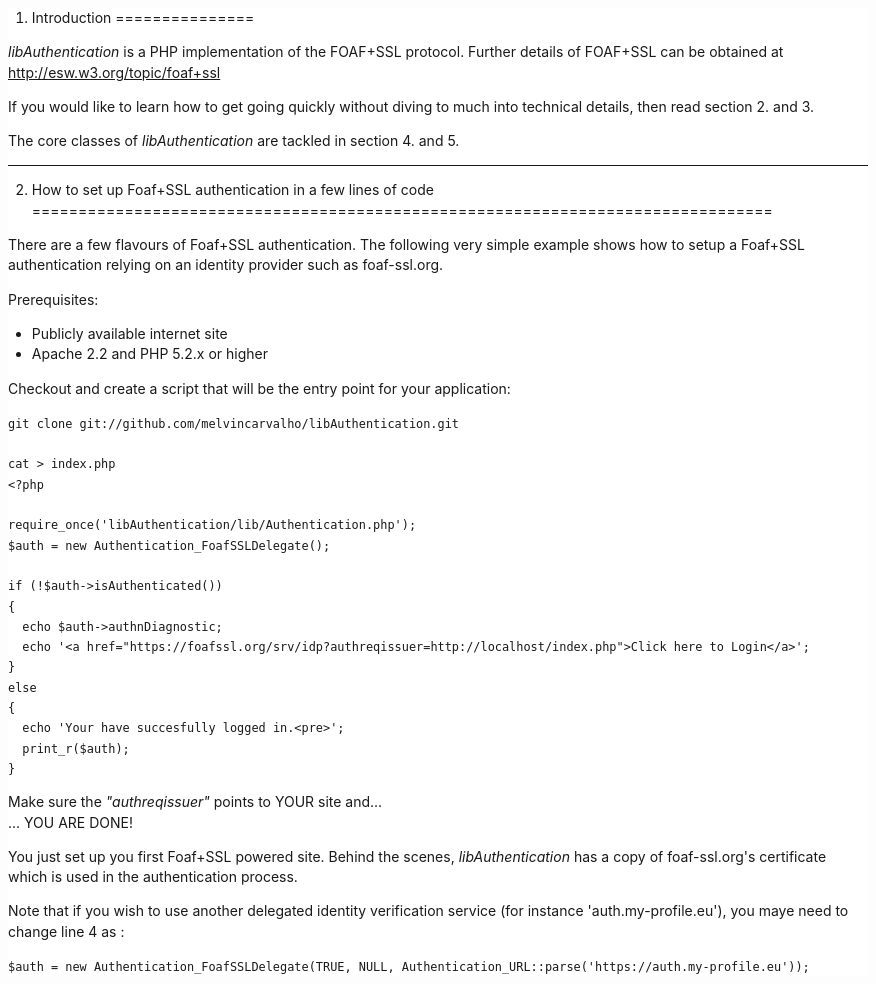 1. Introduction
===============

_libAuthentication_ is a PHP implementation of the FOAF+SSL protocol.
Further details of FOAF+SSL can be obtained at <http://esw.w3.org/topic/foaf+ssl>

If you would like to learn how to get going quickly without diving to much into
technical details, then read section 2. and 3.

The core classes of _libAuthentication_ are tackled in section 4. and 5.

--------------------------------------------------------------------------------

2. How to set up Foaf+SSL authentication in a few lines of code
================================================================================

There are a few flavours of Foaf+SSL authentication. The following very simple
example shows how to setup a Foaf+SSL authentication relying on an identity 
provider such as foaf-ssl.org.

Prerequisites:

  *   Publicly available internet site
  *   Apache 2.2 and PHP 5.2.x or higher

Checkout and create a script that will be the entry point for your application:

    git clone git://github.com/melvincarvalho/libAuthentication.git

    cat > index.php
    <?php

    require_once('libAuthentication/lib/Authentication.php');
    $auth = new Authentication_FoafSSLDelegate();

    if (!$auth->isAuthenticated()) 
    { 
      echo $auth->authnDiagnostic;
      echo '<a href="https://foafssl.org/srv/idp?authreqissuer=http://localhost/index.php">Click here to Login</a>';
    } 
    else 
    { 
      echo 'Your have succesfully logged in.<pre>';
      print_r($auth);
    } 

Make sure the _"authreqissuer"_ points to YOUR site and...  
... YOU ARE DONE!

You just set up you first Foaf+SSL powered site. Behind the scenes,
_libAuthentication_ has a copy of foaf-ssl.org's certificate which is used
in the authentication process.


Note that if you wish to use another delegated identity verification
service (for instance 'auth.my-profile.eu'), you maye need to change line 4 as :

    $auth = new Authentication_FoafSSLDelegate(TRUE, NULL, Authentication_URL::parse('https://auth.my-profile.eu'));
